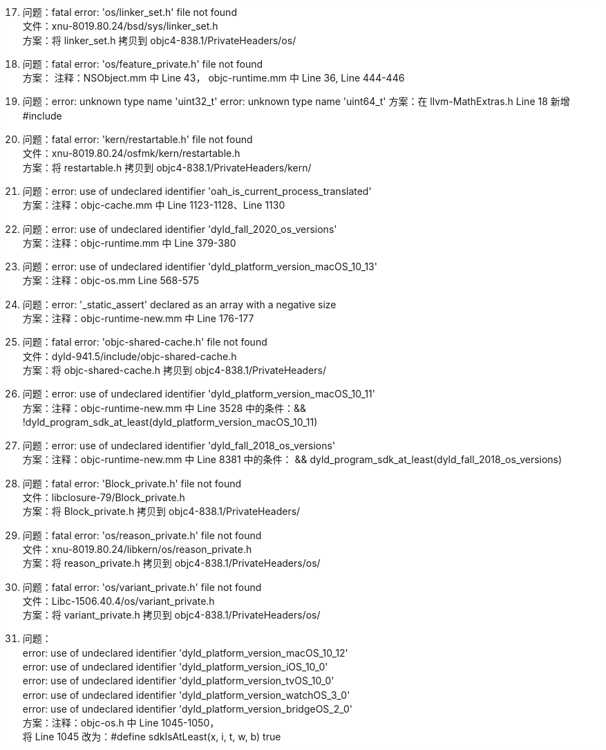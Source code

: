 17. 问题：fatal error: 'os/linker_set.h' file not found  
    文件：xnu-8019.80.24/bsd/sys/linker_set.h  
    方案：将 linker_set.h 拷贝到 objc4-838.1/PrivateHeaders/os/ 

18. 问题：fatal error: 'os/feature_private.h' file not found  
    方案： 注释：NSObject.mm 中 Line 43， objc-runtime.mm 中 Line 36, Line 444-446  

19. 问题：error: unknown type name 'uint32_t' error: unknown type name 'uint64_t'
    方案：在 llvm-MathExtras.h Line 18 新增 #include <cstdint>

20. 问题：fatal error: 'kern/restartable.h' file not found  
    文件：xnu-8019.80.24/osfmk/kern/restartable.h  
    方案：将 restartable.h 拷贝到 objc4-838.1/PrivateHeaders/kern/ 

21. 问题：error: use of undeclared identifier 'oah_is_current_process_translated'  
    方案：注释：objc-cache.mm 中 Line 1123-1128、Line 1130

22. 问题：error: use of undeclared identifier 'dyld_fall_2020_os_versions'  
    方案：注释：objc-runtime.mm 中 Line 379-380  

23. 问题：error: use of undeclared identifier 'dyld_platform_version_macOS_10_13'  
    方案：注释：objc-os.mm Line 568-575   

24. 问题：error: '_static_assert' declared as an array with a negative size  
    方案：注释：objc-runtime-new.mm 中 Line 176-177 

25. 问题：fatal error: 'objc-shared-cache.h' file not found  
    文件：dyld-941.5/include/objc-shared-cache.h  
    方案：将 objc-shared-cache.h 拷贝到 objc4-838.1/PrivateHeaders/ 

26. 问题：error: use of undeclared identifier 'dyld_platform_version_macOS_10_11'  
    方案：注释：objc-runtime-new.mm 中 Line 3528 中的条件：&& !dyld_program_sdk_at_least(dyld_platform_version_macOS_10_11)  

27. 问题：error: use of undeclared identifier 'dyld_fall_2018_os_versions'  
    方案：注释：objc-runtime-new.mm 中 Line 8381 中的条件： && dyld_program_sdk_at_least(dyld_fall_2018_os_versions)  

28. 问题：fatal error: 'Block_private.h' file not found  
    文件：libclosure-79/Block_private.h  
    方案：将 Block_private.h 拷贝到 objc4-838.1/PrivateHeaders/  

29. 问题：fatal error: 'os/reason_private.h' file not found  
    文件：xnu-8019.80.24/libkern/os/reason_private.h  
    方案：将 reason_private.h 拷贝到 objc4-838.1/PrivateHeaders/os/

30. 问题：fatal error: 'os/variant_private.h' file not found  
    文件：Libc-1506.40.4/os/variant_private.h  
    方案：将 variant_private.h 拷贝到 objc4-838.1/PrivateHeaders/os/  

31. 问题：  
    error: use of undeclared identifier 'dyld_platform_version_macOS_10_12'  
    error: use of undeclared identifier 'dyld_platform_version_iOS_10_0'  
    error: use of undeclared identifier 'dyld_platform_version_tvOS_10_0'  
    error: use of undeclared identifier 'dyld_platform_version_watchOS_3_0'  
    error: use of undeclared identifier 'dyld_platform_version_bridgeOS_2_0'  
    方案：注释：objc-os.h 中 Line 1045-1050，  
         将 Line 1045 改为：#define sdkIsAtLeast(x, i, t, w, b) true   

